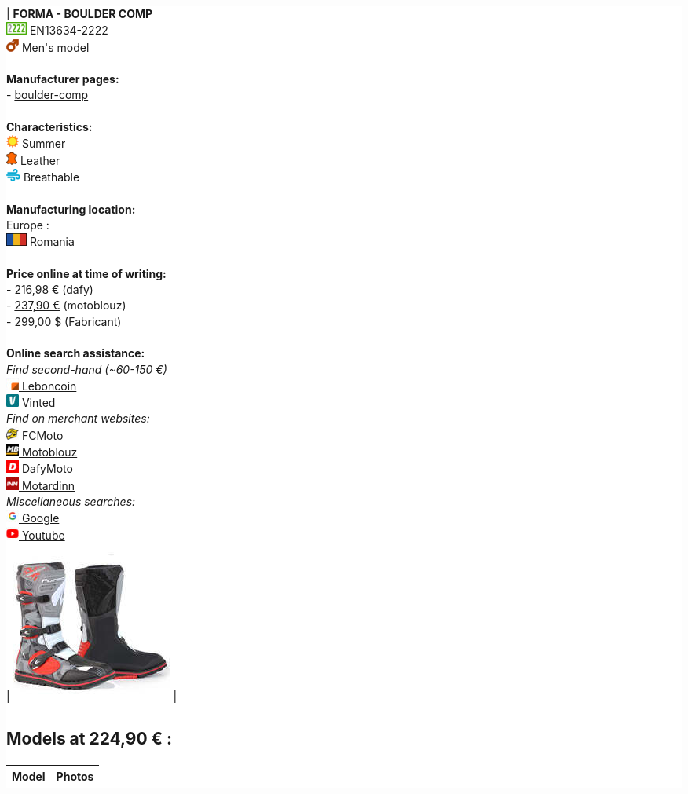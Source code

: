 |                                                                                           **FORMA - BOULDER COMP**                                                                                           <br />                                                                                           ![](EN13634-2222.png#floatleft "Icon: EN13634-2222") EN13634-2222<br />                                                                                           ![](openmoji_genre_masculin.png#floatleft "Icon: Men's model (modified image: Openmoji)") Men's model<br />                                                                                           <br />                                                                                           **Manufacturer pages:**<br />                                                                                           - [boulder-comp](https://www.formabootsusa.com/collections/off-road-boots/products/boulder-comp)<br />                                                                                           <br />                                                                                           **Characteristics:**<br />                                                                                           ![](openmoji_ete.png#floatleft "Icon: Summer") Summer<br />                                                                                           ![](thenounproject_leather-30003-Linda_Staudinger.png#floatleft "Icon: Leather (modified image: The Noun Project 30003 - Linda Staudinger)") Leather<br />                                                                                           ![](thenounproject_blow-3883917_Adrien_Coquet.png#floatleft "Icon: Breathable (modified image: The Noun Project 3883917 - Adrien Coquet)") Breathable<br />                                                                                           <br />                                                                                           **Manufacturing location:**<br />                                                                                           Europe : <br /> ![](openmoji_drapeau_Roumanie.png#floatleft "Icon: Flag Romania (modified image: Openmoji)") Romania                                                                                           <br />                                                                                           <br />                                                                                           **Price online at time of writing:**<br />                                                                                           - [216,98 €](https://www.dafy-moto.com/recherche?string=FORMA%20BOULDER%20COMP) (dafy)<br />                                                                                           - [237,90 €](https://pkw.motoblouz.com/?P4122157BDFF171&redir=https%3A%2F%2Fwww.motoblouz.com%2Frecherche%2FFORMA%2520BOULDER%2520COMP.html) (motoblouz)<br />                                                                                           - 299,00 $ (Fabricant)<br />                                                                                           <br />                                                                                           **Online search assistance:**<br />                                                                                           *Find second-hand (~60-150 €)*<br />                                                                                           [![](logo_leboncoin.png#floatleft "Leboncoin logo") Leboncoin](https://www.leboncoin.fr/recherche?text=moto+FORMA+BOULDER+COMP&shippable=1&sort=price&order=asc)<br />[![](logo_vinted.png#floatleft "Vinted logo") Vinted](https://www.vinted.fr/catalog?search_text=moto+FORMA+BOULDER+COMP&order=price_low_to_high)<br />*Find on merchant websites:*<br />                                                                                           [![](logo_fcmoto.png#floatleft "#LOGO_FCMOTO#") FCMoto](https://www.fc-moto.de/epages/fcm.sf/fr_FR/?ViewAction=FacetedSearchProducts&SearchString=FORMA+BOULDER+COMP)<br />[![](logo_motoblouz.png#floatleft "#LOGO_MOTOBLOUZ#") Motoblouz](https://www.motoblouz.com/recherche/FORMA+BOULDER+COMP.html)<br />[![](logo_dafymoto.png#floatleft "#LOGO_DAFYMOTO#") DafyMoto](https://www.dafy-moto.com/recherche?string=FORMA+BOULDER+COMP)<br />[![](logo_motardinn.png#floatleft "#LOGO_MOTARDINN#") Motardinn](https://www.tradeinn.com/motardinn/fr?products_search%5Bquery%5D=FORMA+BOULDER+COMP)<br />*Miscellaneous searches:*<br />                                                                                           [![](logo_google.png#floatleft "#LOGO_GOOGLE#") Google](https://www.google.com/search?q=moto+FORMA+BOULDER+COMP)<br />[![](logo_youtube.png#floatleft "#LOGO_YOUTUBE#") Youtube](https://www.youtube.com/results?search_query=moto+FORMA+BOULDER+COMP)<br />                                                                                           |                                                                                           ![](EN13634-2222_-_FORMA_-_BOULDER_COMP_-_0.jpg "Model picture FORMA - BOULDER COMP : EN13634-2222_-_FORMA_-_BOULDER_COMP_-_0.jpg")                                                                                           |                                                                                           




## Models at 224,90 € :

 | Model | Photos |
|---|---|